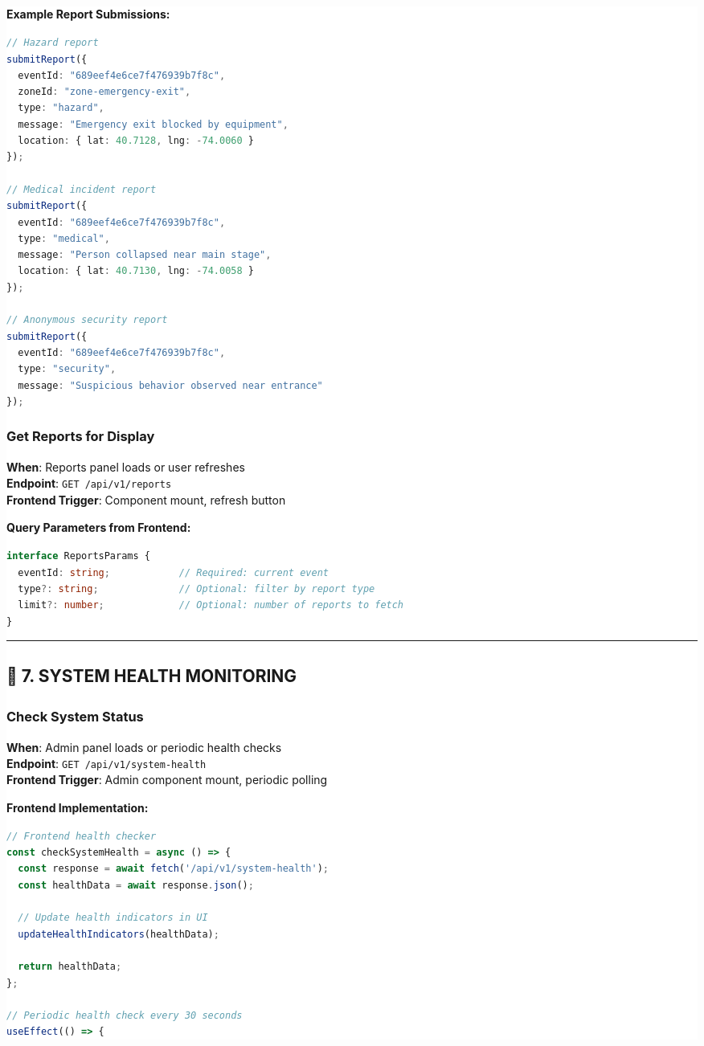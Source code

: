 **Example Report Submissions:**
```typescript
// Hazard report
submitReport({
  eventId: "689eef4e6ce7f476939b7f8c",
  zoneId: "zone-emergency-exit",
  type: "hazard",
  message: "Emergency exit blocked by equipment",
  location: { lat: 40.7128, lng: -74.0060 }
});

// Medical incident report
submitReport({
  eventId: "689eef4e6ce7f476939b7f8c",
  type: "medical",
  message: "Person collapsed near main stage",
  location: { lat: 40.7130, lng: -74.0058 }
});

// Anonymous security report
submitReport({
  eventId: "689eef4e6ce7f476939b7f8c",
  type: "security",
  message: "Suspicious behavior observed near entrance"
});
```

### Get Reports for Display
**When**: Reports panel loads or user refreshes  
**Endpoint**: `GET /api/v1/reports`  
**Frontend Trigger**: Component mount, refresh button

**Query Parameters from Frontend:**
```typescript
interface ReportsParams {
  eventId: string;            // Required: current event
  type?: string;              // Optional: filter by report type
  limit?: number;             // Optional: number of reports to fetch
}
```

---

## 🏥 **7. SYSTEM HEALTH MONITORING**

### Check System Status
**When**: Admin panel loads or periodic health checks  
**Endpoint**: `GET /api/v1/system-health`  
**Frontend Trigger**: Admin component mount, periodic polling

**Frontend Implementation:**
```typescript
// Frontend health checker
const checkSystemHealth = async () => {
  const response = await fetch('/api/v1/system-health');
  const healthData = await response.json();
  
  // Update health indicators in UI
  updateHealthIndicators(healthData);
  
  return healthData;
};

// Periodic health check every 30 seconds
useEffect(() => {
```